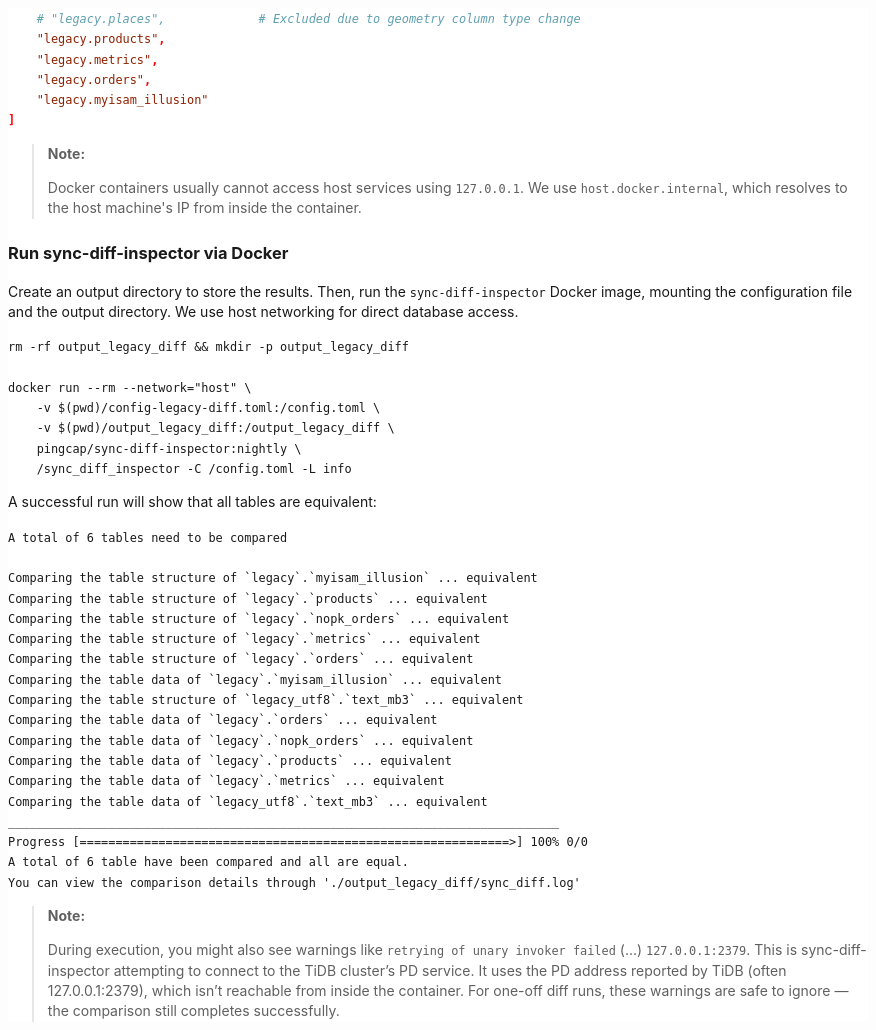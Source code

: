 ```toml
    # "legacy.places",             # Excluded due to geometry column type change
    "legacy.products",
    "legacy.metrics",
    "legacy.orders",
    "legacy.myisam_illusion"
]
```

> **Note:**
>
> Docker containers usually cannot access host services using `127.0.0.1`. We use `host.docker.internal`, which resolves to the host machine's IP from inside the container.

### Run sync-diff-inspector via Docker

Create an output directory to store the results. Then, run the `sync-diff-inspector` Docker image, mounting the configuration file and the output directory. We use host networking for direct database access.

```shell
rm -rf output_legacy_diff && mkdir -p output_legacy_diff

docker run --rm --network="host" \
    -v $(pwd)/config-legacy-diff.toml:/config.toml \
    -v $(pwd)/output_legacy_diff:/output_legacy_diff \
    pingcap/sync-diff-inspector:nightly \
    /sync_diff_inspector -C /config.toml -L info
```

A successful run will show that all tables are equivalent:

```shell
A total of 6 tables need to be compared

Comparing the table structure of `legacy`.`myisam_illusion` ... equivalent
Comparing the table structure of `legacy`.`products` ... equivalent
Comparing the table structure of `legacy`.`nopk_orders` ... equivalent
Comparing the table structure of `legacy`.`metrics` ... equivalent
Comparing the table structure of `legacy`.`orders` ... equivalent
Comparing the table data of `legacy`.`myisam_illusion` ... equivalent
Comparing the table structure of `legacy_utf8`.`text_mb3` ... equivalent
Comparing the table data of `legacy`.`orders` ... equivalent
Comparing the table data of `legacy`.`nopk_orders` ... equivalent
Comparing the table data of `legacy`.`products` ... equivalent
Comparing the table data of `legacy`.`metrics` ... equivalent
Comparing the table data of `legacy_utf8`.`text_mb3` ... equivalent
_____________________________________________________________________________
Progress [============================================================>] 100% 0/0
A total of 6 table have been compared and all are equal.
You can view the comparison details through './output_legacy_diff/sync_diff.log'
```

> **Note:**
>
> During execution, you might also see warnings like `retrying of unary invoker failed` (...) `127.0.0.1:2379`. This is sync-diff-inspector attempting to connect to the TiDB cluster’s PD service. It uses the PD address reported by TiDB (often 127.0.0.1:2379), which isn’t reachable from inside the container. For one-off diff runs, these warnings are safe to ignore — the comparison still completes successfully.
